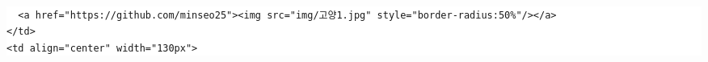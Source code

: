       <a href="https://github.com/minseo25"><img src="img/고양1.jpg" style="border-radius:50%"/></a>
    </td>
    <td align="center" width="130px">
